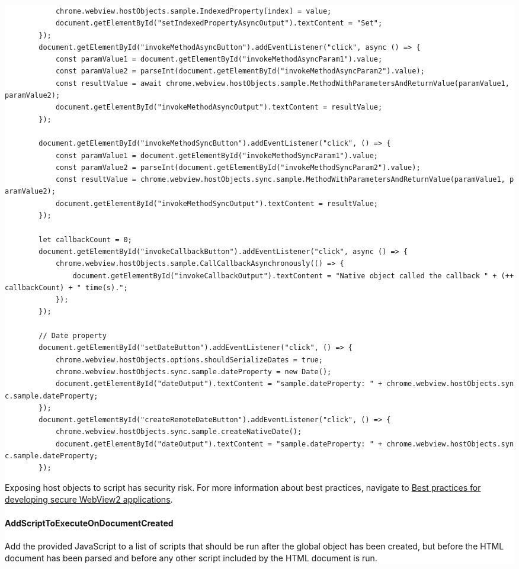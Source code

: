 ```html
            chrome.webview.hostObjects.sample.IndexedProperty[index] = value;
            document.getElementById("setIndexedPropertyAsyncOutput").textContent = "Set";
        });
        document.getElementById("invokeMethodAsyncButton").addEventListener("click", async () => {
            const paramValue1 = document.getElementById("invokeMethodAsyncParam1").value;
            const paramValue2 = parseInt(document.getElementById("invokeMethodAsyncParam2").value);
            const resultValue = await chrome.webview.hostObjects.sample.MethodWithParametersAndReturnValue(paramValue1, paramValue2);
            document.getElementById("invokeMethodAsyncOutput").textContent = resultValue;
        });

        document.getElementById("invokeMethodSyncButton").addEventListener("click", () => {
            const paramValue1 = document.getElementById("invokeMethodSyncParam1").value;
            const paramValue2 = parseInt(document.getElementById("invokeMethodSyncParam2").value);
            const resultValue = chrome.webview.hostObjects.sync.sample.MethodWithParametersAndReturnValue(paramValue1, paramValue2);
            document.getElementById("invokeMethodSyncOutput").textContent = resultValue;
        });

        let callbackCount = 0;
        document.getElementById("invokeCallbackButton").addEventListener("click", async () => {
            chrome.webview.hostObjects.sample.CallCallbackAsynchronously(() => {
                document.getElementById("invokeCallbackOutput").textContent = "Native object called the callback " + (++callbackCount) + " time(s).";
            });
        });

        // Date property
        document.getElementById("setDateButton").addEventListener("click", () => {
            chrome.webview.hostObjects.options.shouldSerializeDates = true;
            chrome.webview.hostObjects.sync.sample.dateProperty = new Date();
            document.getElementById("dateOutput").textContent = "sample.dateProperty: " + chrome.webview.hostObjects.sync.sample.dateProperty;
        });
        document.getElementById("createRemoteDateButton").addEventListener("click", () => {
            chrome.webview.hostObjects.sync.sample.createNativeDate();
            document.getElementById("dateOutput").textContent = "sample.dateProperty: " + chrome.webview.hostObjects.sync.sample.dateProperty;
        });

```

Exposing host objects to script has security risk. For more information about best practices, navigate to [Best practices for developing secure WebView2 applications](/microsoft-edge/webview2/concepts/security).

#### AddScriptToExecuteOnDocumentCreated

Add the provided JavaScript to a list of scripts that should be run after the global object has been created, but before the HTML document has been parsed and before any other script included by the HTML document is run.
